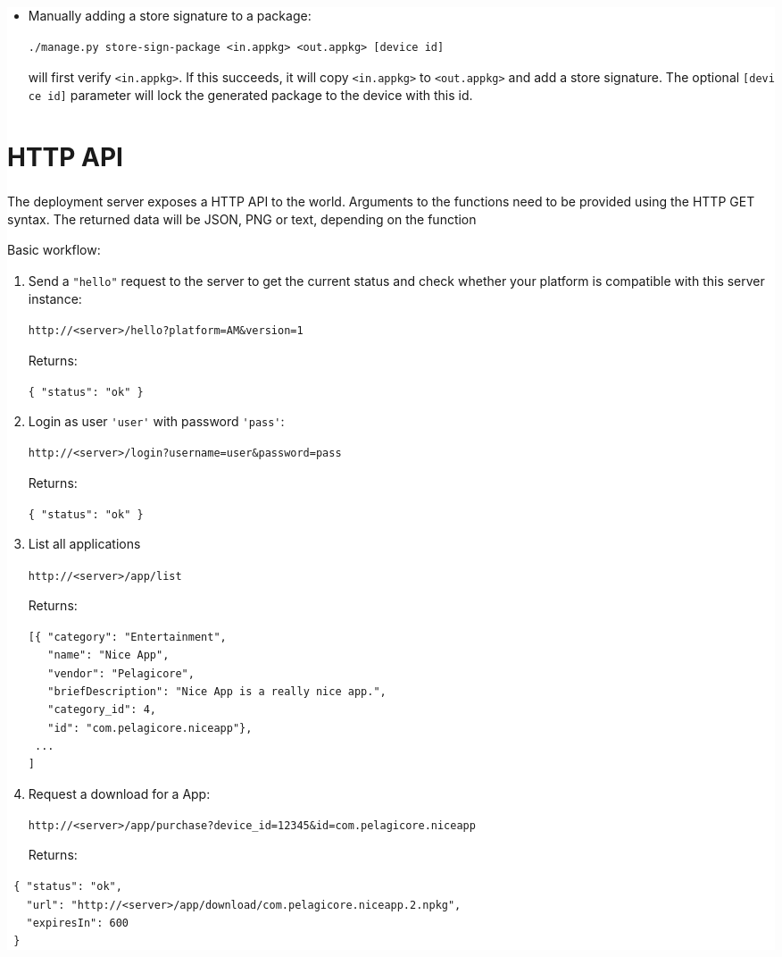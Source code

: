 *   Manually adding a store signature to a package:
    ```
    ./manage.py store-sign-package <in.appkg> <out.appkg> [device id]
    ```
    will first verify `<in.appkg>`. If this succeeds, it will copy `<in.appkg>`
    to `<out.appkg>` and add a store signature. The optional `[device id]`
    parameter will lock the generated package to the device with this id.

HTTP API
========

The deployment server exposes a HTTP API to the world. Arguments to the
functions need to be provided using the HTTP GET syntax. The returned data
will be JSON, PNG or text, depending on the function

Basic workflow:

1.  Send a `"hello"` request to the server to get the current status and check
    whether your platform is compatible with this server instance:
    ```
    http://<server>/hello?platform=AM&version=1
    ```
    Returns:
    ```
    { "status": "ok" }
    ```

2.  Login as user `'user'` with password `'pass'`:
    ```
    http://<server>/login?username=user&password=pass
    ```
    Returns:
    ```
    { "status": "ok" }
    ```

3.  List all applications
    ```
    http://<server>/app/list
    ```
    Returns:
    ```
    [{ "category": "Entertainment",
       "name": "Nice App",
       "vendor": "Pelagicore",
       "briefDescription": "Nice App is a really nice app.",
       "category_id": 4,
       "id": "com.pelagicore.niceapp"},
     ...
    ]
    ```

4.  Request a download for a App:
    ```
    http://<server>/app/purchase?device_id=12345&id=com.pelagicore.niceapp
    ```
    Returns:
   ```
    { "status": "ok",
      "url": "http://<server>/app/download/com.pelagicore.niceapp.2.npkg",
      "expiresIn": 600
    }
   ```
